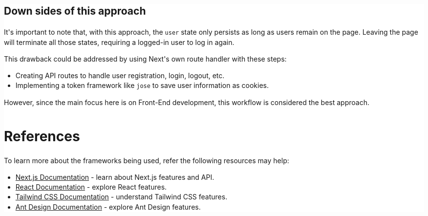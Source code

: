 ## Down sides of this approach

It's important to note that, with this approach, the `user` state only persists as long as users remain on the page. Leaving the page will terminate all those states, requiring a logged-in user to log in again.

This drawback could be addressed by using Next's own route handler with these steps:

- Creating API routes to handle user registration, login, logout, etc.
- Implementing a token framework like `jose` to save user information as cookies.

However, since the main focus here is on Front-End development, this workflow is considered the best approach.

# References

To learn more about the frameworks being used, refer the following resources may help:

- [Next.js Documentation](https://nextjs.org/docs) - learn about Next.js features and API.
- [React Documentation](https://react.dev/reference/react) - explore React features.
- [Tailwind CSS Documentation](https://tailwindcss.com/docs/installation) - understand Tailwind CSS features.
- [Ant Design Documentation](https://ant.design/) - explore Ant Design features.
